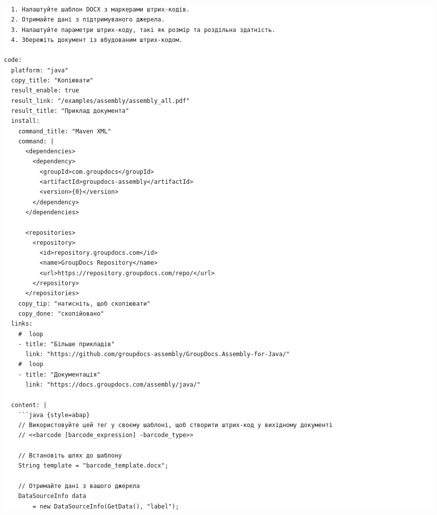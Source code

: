       1. Налаштуйте шаблон DOCX з маркерами штрих-кодів.
      2. Отримайте дані з підтримуваного джерела.
      3. Налаштуйте параметри штрих-коду, такі як розмір та роздільна здатність.
      4. Збережіть документ із вбудованим штрих-кодом.
   
    code:
      platform: "java"
      copy_title: "Копіювати"
      result_enable: true
      result_link: "/examples/assembly/assembly_all.pdf"
      result_title: "Приклад документа"
      install:
        command_title: "Maven XML"
        command: |
          <dependencies>
            <dependency>
              <groupId>com.groupdocs</groupId>
              <artifactId>groupdocs-assembly</artifactId>
              <version>{0}</version>
            </dependency>
          </dependencies>

          <repositories>
            <repository>
              <id>repository.groupdocs.com</id>
              <name>GroupDocs Repository</name>
              <url>https://repository.groupdocs.com/repo/</url>
            </repository>
          </repositories>
        copy_tip: "натисніть, щоб скопіювати"
        copy_done: "скопійовано"
      links:
        #  loop
        - title: "Більше прикладів"
          link: "https://github.com/groupdocs-assembly/GroupDocs.Assembly-for-Java/"
        #  loop
        - title: "Документація"
          link: "https://docs.groupdocs.com/assembly/java/"
          
      content: |
        ```java {style=abap}
        // Використовуйте цей тег у своєму шаблоні, щоб створити штрих-код у вихідному документі
        // <<barcode [barcode_expression] -barcode_type>>

        // Встановіть шлях до шаблону
        String template = "barcode_template.docx";

        // Отримайте дані з вашого джерела
        DataSourceInfo data 
            = new DataSourceInfo(GetData(), "label");
